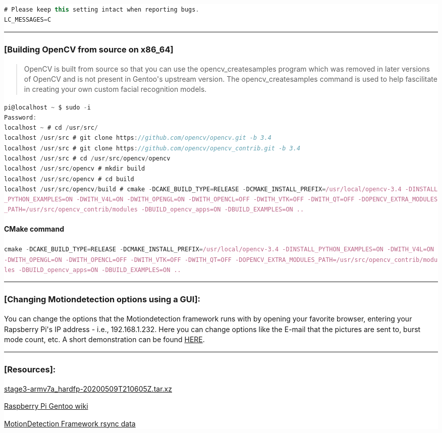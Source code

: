 ```javascript
# Please keep this setting intact when reporting bugs.
LC_MESSAGES=C

```

---

### [Building OpenCV from source on x86_64]
> OpenCV is built from source so that you can use the opencv_createsamples program which was removed in later versions of OpenCV and is not present in Gentoo's upstream version. The opencv_createsamples command is used to help fascilitate in creating your own custom facial recognition models.
```javascript
pi@localhost ~ $ sudo -i
Password: 
localhost ~ # cd /usr/src/
localhost /usr/src # git clone https://github.com/opencv/opencv.git -b 3.4
localhost /usr/src # git clone https://github.com/opencv/opencv_contrib.git -b 3.4
localhost /usr/src # cd /usr/src/opencv/opencv
localhost /usr/src/opencv # mkdir build
localhost /usr/src/opencv # cd build
localhost /usr/src/opencv/build # cmake -DCAKE_BUILD_TYPE=RELEASE -DCMAKE_INSTALL_PREFIX=/usr/local/opencv-3.4 -DINSTALL_PYTHON_EXAMPLES=ON -DWITH_V4L=ON -DWITH_OPENGL=ON -DWITH_OPENCL=OFF -DWITH_VTK=OFF -DWITH_QT=OFF -DOPENCV_EXTRA_MODULES_PATH=/usr/src/opencv_contrib/modules -DBUILD_opencv_apps=ON -DBUILD_EXAMPLES=ON ..
```

#### CMake command
```javascript
cmake -DCAKE_BUILD_TYPE=RELEASE -DCMAKE_INSTALL_PREFIX=/usr/local/opencv-3.4 -DINSTALL_PYTHON_EXAMPLES=ON -DWITH_V4L=ON -DWITH_OPENGL=ON -DWITH_OPENCL=OFF -DWITH_VTK=OFF -DWITH_QT=OFF -DOPENCV_EXTRA_MODULES_PATH=/usr/src/opencv_contrib/modules -DBUILD_opencv_apps=ON -DBUILD_EXAMPLES=ON ..

```

---

### [Changing Motiondetection options using a GUI]:

You can change the options that the Motiondetection framework runs with by opening your favorite browser, entering your Rapsberry Pi's IP address - i.e., 192.168.1.232. Here you can change options like the E-mail that the pictures are sent to, burst mode count, etc. A short demonstration can be found [HERE](https://youtu.be/YYGSTYESsQk).

---

### [Resources]:
[stage3-armv7a_hardfp-20200509T210605Z.tar.xz](http://gentoo.osuosl.org/releases/arm/autobuilds/current-stage3-armv7a_hardfp/stage3-armv7a_hardfp-20200509T210605Z.tar.xz)

[Raspberry Pi Gentoo wiki](https://wiki.gentoo.org/wiki/Raspberry_Pi/Quick_Install_Guide)

[MotionDetection Framework rsync data](https://drive.google.com/file/d/1bJ7WJQeGAhr-r2pe-ITLRjM1wxJExrOK/view?usp=sharing)

